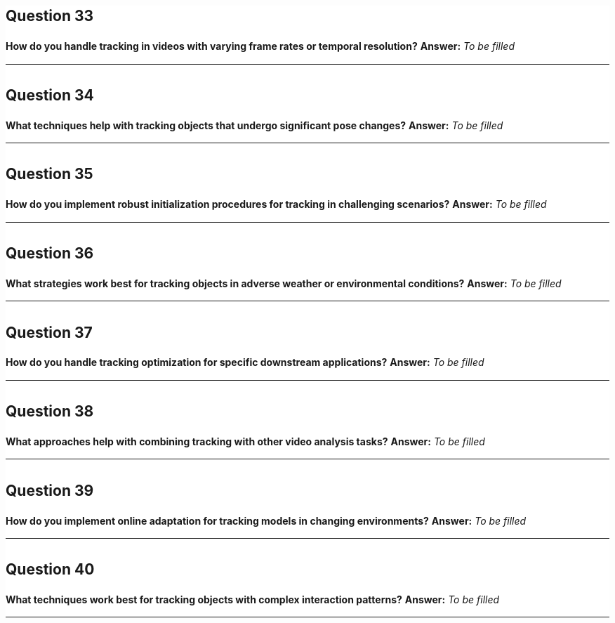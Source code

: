 ## Question 33
**How do you handle tracking in videos with varying frame rates or temporal resolution?**
**Answer:** _To be filled_

---

## Question 34
**What techniques help with tracking objects that undergo significant pose changes?**
**Answer:** _To be filled_

---

## Question 35
**How do you implement robust initialization procedures for tracking in challenging scenarios?**
**Answer:** _To be filled_

---

## Question 36
**What strategies work best for tracking objects in adverse weather or environmental conditions?**
**Answer:** _To be filled_

---

## Question 37
**How do you handle tracking optimization for specific downstream applications?**
**Answer:** _To be filled_

---

## Question 38
**What approaches help with combining tracking with other video analysis tasks?**
**Answer:** _To be filled_

---

## Question 39
**How do you implement online adaptation for tracking models in changing environments?**
**Answer:** _To be filled_

---

## Question 40
**What techniques work best for tracking objects with complex interaction patterns?**
**Answer:** _To be filled_

---
